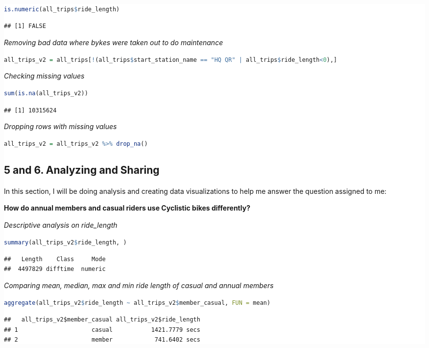 ``` r
is.numeric(all_trips$ride_length)
```

    ## [1] FALSE

*Removing bad data where bykes were taken out to do maintenance*

``` r
all_trips_v2 = all_trips[!(all_trips$start_station_name == "HQ QR" | all_trips$ride_length<0),]
```

*Checking missing values*

``` r
sum(is.na(all_trips_v2))
```

    ## [1] 10315624

*Dropping rows with missing values*

``` r
all_trips_v2 = all_trips_v2 %>% drop_na()
```

## 5 and 6. Analyzing and Sharing

In this section, I will be doing analysis and creating data
visualizations to help me answer the question assigned to me:

**How do annual members and casual riders use Cyclistic bikes
differently?**

*Descriptive analysis on ride_length*

``` r
summary(all_trips_v2$ride_length, )
```

    ##   Length    Class     Mode 
    ##  4497829 difftime  numeric

*Comparing mean, median, max and min ride length of casual and annual
members*

``` r
aggregate(all_trips_v2$ride_length ~ all_trips_v2$member_casual, FUN = mean)
```

    ##   all_trips_v2$member_casual all_trips_v2$ride_length
    ## 1                     casual           1421.7779 secs
    ## 2                     member            741.6402 secs
